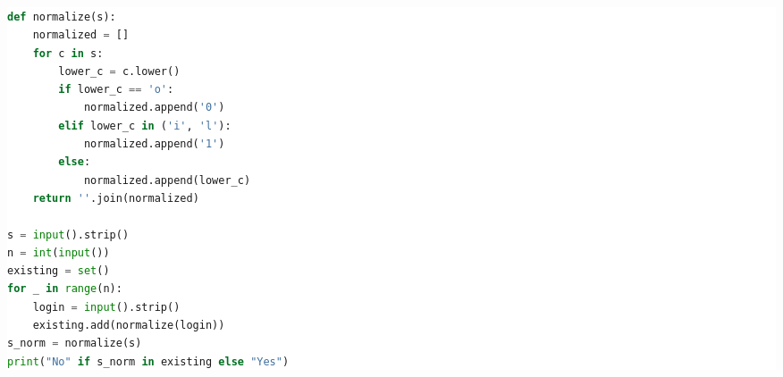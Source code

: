 ```python
def normalize(s):
    normalized = []
    for c in s:
        lower_c = c.lower()
        if lower_c == 'o':
            normalized.append('0')
        elif lower_c in ('i', 'l'):
            normalized.append('1')
        else:
            normalized.append(lower_c)
    return ''.join(normalized)

s = input().strip()
n = int(input())
existing = set()
for _ in range(n):
    login = input().strip()
    existing.add(normalize(login))
s_norm = normalize(s)
print("No" if s_norm in existing else "Yes")
```
